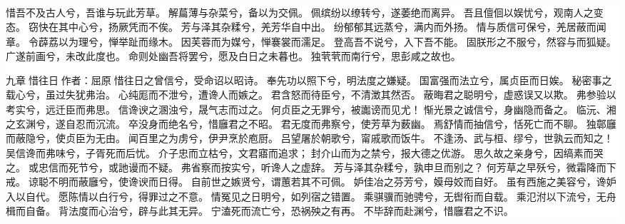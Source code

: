 惜吾不及古人兮，吾谁与玩此芳草。
解萹薄与杂菜兮，备以为交佩。
佩缤纷以缭转兮，遂萎绝而离异。
吾且儃佪以娱忧兮，观南人之变态。
窃快在其中心兮，扬厥凭而不俟。
芳与泽其杂糅兮，羌芳华自中出。
纷郁郁其远蒸兮，满内而外扬。
情与质信可保兮，羌居蔽而闻章。
令薜荔以为理兮，惮举趾而缘木。
因芙蓉而为媒兮，惮褰裳而濡足。
登高吾不说兮，入下吾不能。
固朕形之不服兮，然容与而狐疑。
广遂前画兮，未改此度也。
命则处幽吾将罢兮，愿及白日之未暮也。
独茕茕而南行兮，思彭咸之故也。

九章 惜往日 
作者：屈原
惜往日之曾信兮，受命诏以昭诗。
奉先功以照下兮，明法度之嫌疑。
国富强而法立兮，属贞臣而日娭。
秘密事之载心兮，虽过失犹弗治。
心纯厖而不泄兮，遭谗人而嫉之。
君含怒而待臣兮，不清澂其然否。
蔽晦君之聪明兮，虚惑误又以欺。
弗参验以考实兮，远迁臣而弗思。
信谗谀之溷浊兮，晟气志而过之。
何贞臣之无罪兮，被讟谤而见尤！
惭光景之诚信兮，身幽隐而备之。
临沅、湘之玄渊兮，遂自忍而沉流。
卒没身而绝名兮，惜廱君之不昭。
君无度而弗察兮，使芳草为薮幽。
焉舒情而抽信兮，恬死亡而不聊。
独鄣廱而蔽隐兮，使贞臣为无由。
闻百里之为虏兮，伊尹烹於庖厨。
吕望屠於朝歌兮，甯戚歌而饭牛。
不逢汤、武与桓、缪兮，世孰云而知之！
吴信谗而弗味兮，子胥死而后忧。
介子忠而立枯兮，文君寤而追求；
封介山而为之禁兮，报大德之优游。
思久故之亲身兮，因缟素而哭之。
或忠信而死节兮，或訑谩而不疑。
弗省察而按实兮，听谗人之虚辞。
芳与泽其杂糅兮，孰申旦而别之？
何芳草之早殀兮，微霜降而下戒。
谅聪不明而蔽廱兮，使谗谀而日得。
自前世之嫉贤兮，谓蕙若其不可佩。
妒佳冶之芬芳兮，嫫母姣而自好。
虽有西施之美容兮，谗妒入以自代。
愿陈情以白行兮，得罪过之不意。
情冤见之日明兮，如列宿之错置。
乘骐骥而驰骋兮，无辔衔而自载。
乘氾泭以下流兮，无舟楫而自备。
背法度而心治兮，辟与此其无异。
宁溘死而流亡兮，恐祸殃之有再。
不毕辞而赴渊兮，惜廱君之不识。
